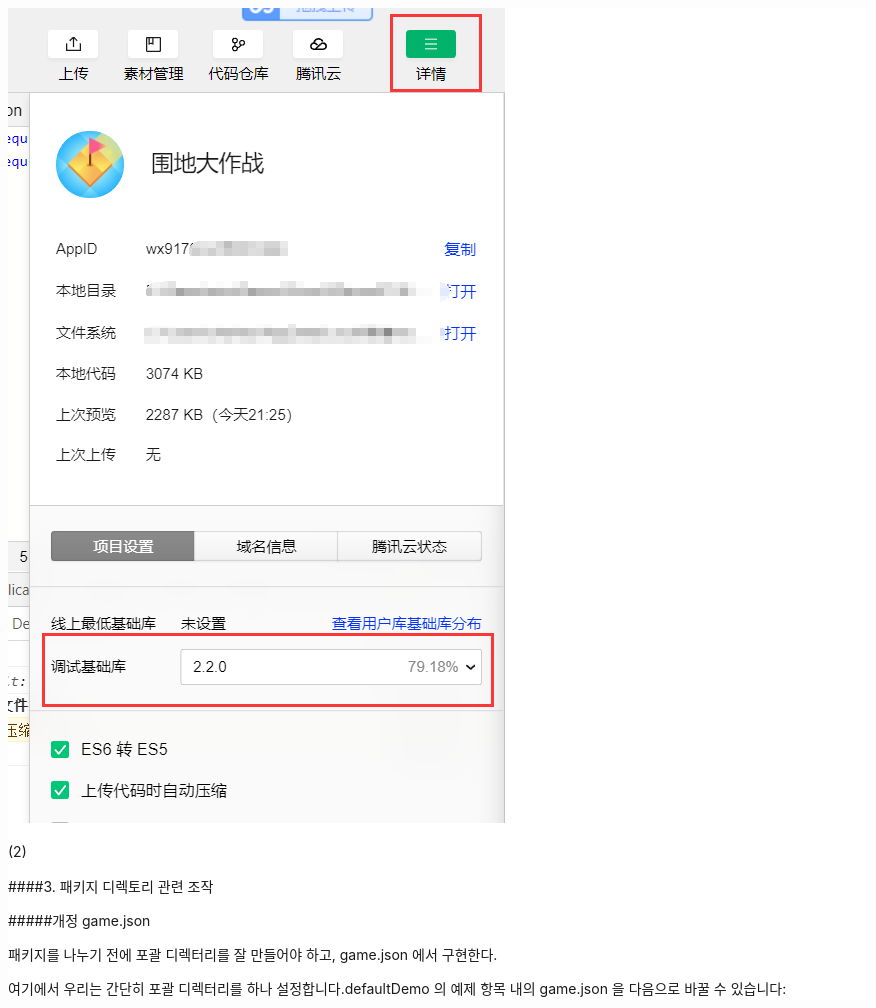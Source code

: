 ![图2](img/2.png) 


(2)

####3. 패키지 디렉토리 관련 조작

#####개정 game.json

패키지를 나누기 전에 포괄 디렉터리를 잘 만들어야 하고, game.json 에서 구현한다.

여기에서 우리는 간단히 포괄 디렉터리를 하나 설정합니다.defaultDemo 의 예제 항목 내의 game.json 을 다음으로 바꿀 수 있습니다:
